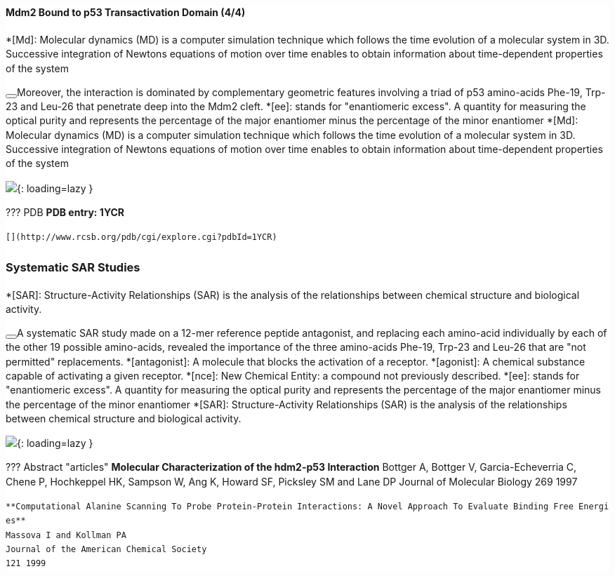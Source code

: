 #### Mdm2 Bound to p53 Transactivation Domain (4/4)
*[Md]: Molecular dynamics (MD) is a computer simulation technique which follows the time evolution of a molecular system in 3D. Successive integration of Newtons equations of motion over time enables to obtain information about time-dependent properties of the system

<button  class='playb' onclick='playAudio(this)' data-mp3-name='3d-mimic-design-case-studies/mdm2-bound-to-p53-transactivation-domain-44-b96c0fa2'><i class='fa fa-play' aria-hidden='true'></i></button>Moreover, the interaction is dominated by complementary geometric features involving a triad of p53 amino-acids Phe-19, Trp-23 and Leu-26 that penetrate deep into the Mdm2 cleft.
*[ee]: stands for "enantiomeric excess". A quantity for measuring the optical purity and represents the percentage of the major enantiomer minus the percentage of the minor enantiomer
*[Md]: Molecular dynamics (MD) is a computer simulation technique which follows the time evolution of a molecular system in 3D. Successive integration of Newtons equations of motion over time enables to obtain information about time-dependent properties of the system


![](https://media.drugdesign.org/course/3d-mimic-design-case-studies/alt1_2_2_4_0_1.png){: loading=lazy }

??? PDB
    **PDB entry: 1YCR** 
     
    [](http://www.rcsb.org/pdb/cgi/explore.cgi?pdbId=1YCR) 
    
### Systematic SAR Studies
*[SAR]: Structure-Activity Relationships (SAR) is the analysis of the relationships between chemical structure and biological activity.

<button  class='playb' onclick='playAudio(this)' data-mp3-name='3d-mimic-design-case-studies/systematic-sar-studies-01495edf'><i class='fa fa-play' aria-hidden='true'></i></button>A systematic SAR study made on a 12-mer reference peptide antagonist, and replacing each amino-acid individually by each of the other 19 possible amino-acids, revealed the importance of the three amino-acids Phe-19, Trp-23 and Leu-26 that are "not permitted" replacements.
*[antagonist]: A molecule that blocks the activation of a receptor.
*[agonist]: A chemical substance capable of activating a given receptor.
*[nce]: New Chemical Entity: a compound not previously described.
*[ee]: stands for "enantiomeric excess". A quantity for measuring the optical purity and represents the percentage of the major enantiomer minus the percentage of the minor enantiomer
*[SAR]: Structure-Activity Relationships (SAR) is the analysis of the relationships between chemical structure and biological activity.


![](https://media.drugdesign.org/course/3d-mimic-design-case-studies/mdm_2_3_1_0_1.png){: loading=lazy }

??? Abstract "articles"
    **Molecular Characterization of the hdm2-p53 Interaction** 
    Bottger A, Bottger V, Garcia-Echeverria C, Chene P, Hochkeppel HK, Sampson W, Ang K, Howard SF, Picksley SM and Lane DP 
    Journal of Molecular Biology 
    269 1997  
    
    **Computational Alanine Scanning To Probe Protein-Protein Interactions: A Novel Approach To Evaluate Binding Free Energies** 
    Massova I and Kollman PA 
    Journal of the American Chemical Society 
    121 1999  
    
